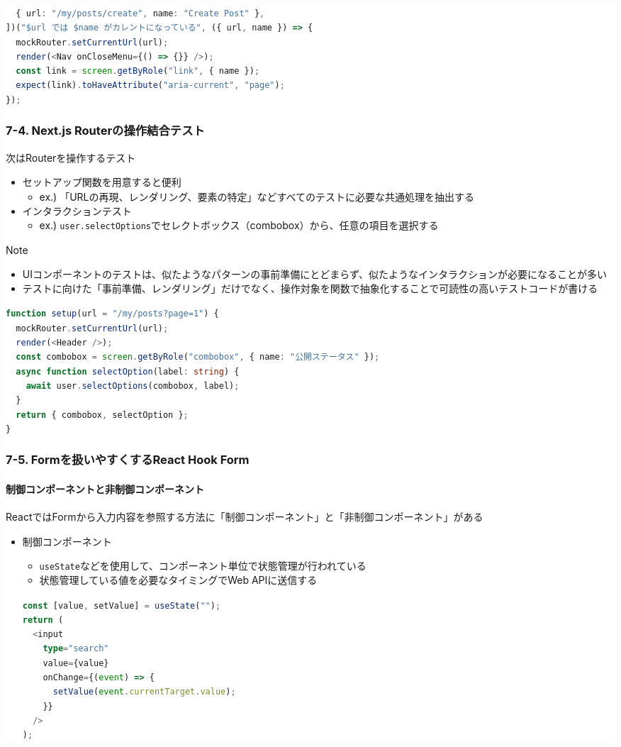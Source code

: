   ```ts
    { url: "/my/posts/create", name: "Create Post" },
  ])("$url では $name がカレントになっている", ({ url, name }) => {
    mockRouter.setCurrentUrl(url);
    render(<Nav onCloseMenu={() => {}} />);
    const link = screen.getByRole("link", { name });
    expect(link).toHaveAttribute("aria-current", "page");
  });
  ```

### 7-4. Next.js Routerの操作結合テスト

次はRouterを操作するテスト

- セットアップ関数を用意すると便利
  - ex.) 「URLの再現、レンダリング、要素の特定」などすべてのテストに必要な共通処理を抽出する
- インタラクションテスト
  - ex.) `user.selectOptions`でセレクトボックス（combobox）から、任意の項目を選択する


> [!note]
> - UIコンポーネントのテストは、似たようなパターンの事前準備にとどまらず、似たようなインタラクションが必要になることが多い
> - テストに向けた「事前準備、レンダリング」だけでなく、操作対象を関数で抽象化することで可読性の高いテストコードが書ける
> ```ts
> function setup(url = "/my/posts?page=1") {
>   mockRouter.setCurrentUrl(url);
>   render(<Header />);
>   const combobox = screen.getByRole("combobox", { name: "公開ステータス" });
>   async function selectOption(label: string) {
>     await user.selectOptions(combobox, label);
>   }
>   return { combobox, selectOption };
> }
> ```

### 7-5. Formを扱いやすくするReact Hook Form

#### 制御コンポーネントと非制御コンポーネント

ReactではFormから入力内容を参照する方法に「制御コンポーネント」と「非制御コンポーネント」がある

- 制御コンポーネント

  - `useState`などを使用して、コンポーネント単位で状態管理が行われている
  - 状態管理している値を必要なタイミングでWeb APIに送信する

  ```ts
  const [value, setValue] = useState("");
  return (
    <input
      type="search"
      value={value}
      onChange={(event) => {
        setValue(event.currentTarget.value);
      }}
    />
  );
  ```
